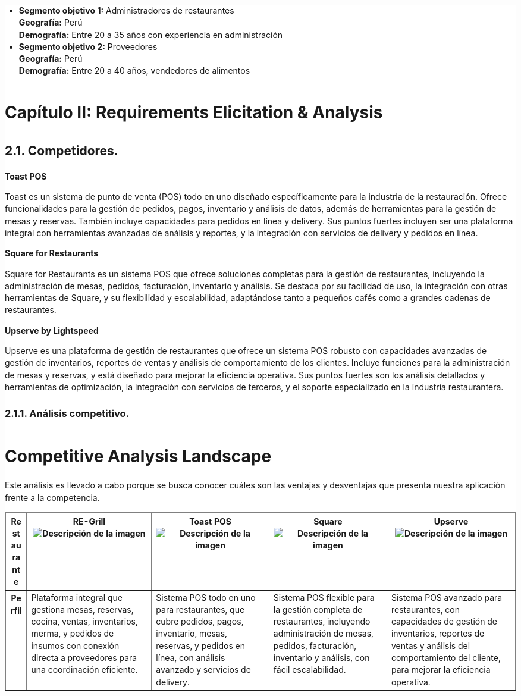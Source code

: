 - **Segmento objetivo 1:** Administradores de restaurantes<br>
  **Geografía:** Perú<br>
  **Demografía:** Entre 20 a 35 años con experiencia en administración
- **Segmento objetivo 2:** Proveedores<br>
  **Geografía:** Perú<br>
  **Demografía:** Entre 20 a 40 años, vendedores de alimentos

# Capítulo II: Requirements Elicitation & Analysis <a name ="cap2">

## 2.1. Competidores. <a name ="2.1.">

**Toast POS**

Toast es un sistema de punto de venta (POS) todo en uno diseñado específicamente para la industria de la restauración. Ofrece funcionalidades para la gestión de pedidos, pagos, inventario y análisis de datos, además de herramientas para la gestión de mesas y reservas. También incluye capacidades para pedidos en línea y delivery. Sus puntos fuertes incluyen ser una plataforma integral con herramientas avanzadas de análisis y reportes, y la integración con servicios de delivery y pedidos en línea.

**Square for Restaurants**

Square for Restaurants es un sistema POS que ofrece soluciones completas para la gestión de restaurantes, incluyendo la administración de mesas, pedidos, facturación, inventario y análisis. Se destaca por su facilidad de uso, la integración con otras herramientas de Square, y su flexibilidad y escalabilidad, adaptándose tanto a pequeños cafés como a grandes cadenas de restaurantes.

**Upserve by Lightspeed**

Upserve es una plataforma de gestión de restaurantes que ofrece un sistema POS robusto con capacidades avanzadas de gestión de inventarios, reportes de ventas y análisis de comportamiento de los clientes. Incluye funciones para la administración de mesas y reservas, y está diseñado para mejorar la eficiencia operativa. Sus puntos fuertes son los análisis detallados y herramientas de optimización, la integración con servicios de terceros, y el soporte especializado en la industria restaurantera.

### 2.1.1. Análisis competitivo. <a name ="2.1.1.">

# Competitive Analysis Landscape

Este análisis es llevado a cabo porque se busca conocer cuáles son las ventajas y desventajas que presenta nuestra aplicación frente a la competencia.

<table border="1" style="text-align: left;">
  <tr>
    <th style="text-align: center;">Restaurante</th>
    <th style="text-align: center;">RE-Grill <br><img src="resources/REGRILL-logo.png" alt="Descripción de la imagen" width="200" height="100"></th>
    <th style="text-align: center;">Toast POS <br>  <img src="resources/toastpost.png" alt="Descripción de la imagen" width="200" height="100"> </th>
    <th style="text-align: center;">Square <br> <img src="resources/square.png" alt="Descripción de la imagen" width="200" height="100"> </th>
    <th style="text-align: center;">Upserve <br> <img src="resources/upserve.png" alt="Descripción de la imagen" width="200" height="100"></th>
  </tr>
  <tr>
    <th style="text-align: center;">Perfil</th>
    <td>Plataforma integral que gestiona mesas, reservas, cocina, ventas, inventarios, merma, y pedidos de insumos con conexión directa a proveedores para una coordinación eficiente.</td>
    <td>Sistema POS todo en uno para restaurantes, que cubre pedidos, pagos, inventario, mesas, reservas, y pedidos en línea, con análisis avanzado y servicios de delivery.</td>
    <td>Sistema POS flexible para la gestión completa de restaurantes, incluyendo administración de mesas, pedidos, facturación, inventario y análisis, con fácil escalabilidad.</td>
    <td>Sistema POS avanzado para restaurantes, con capacidades de gestión de inventarios, reportes de ventas y análisis del comportamiento del cliente, para mejorar la eficiencia operativa.</td>
  </tr>